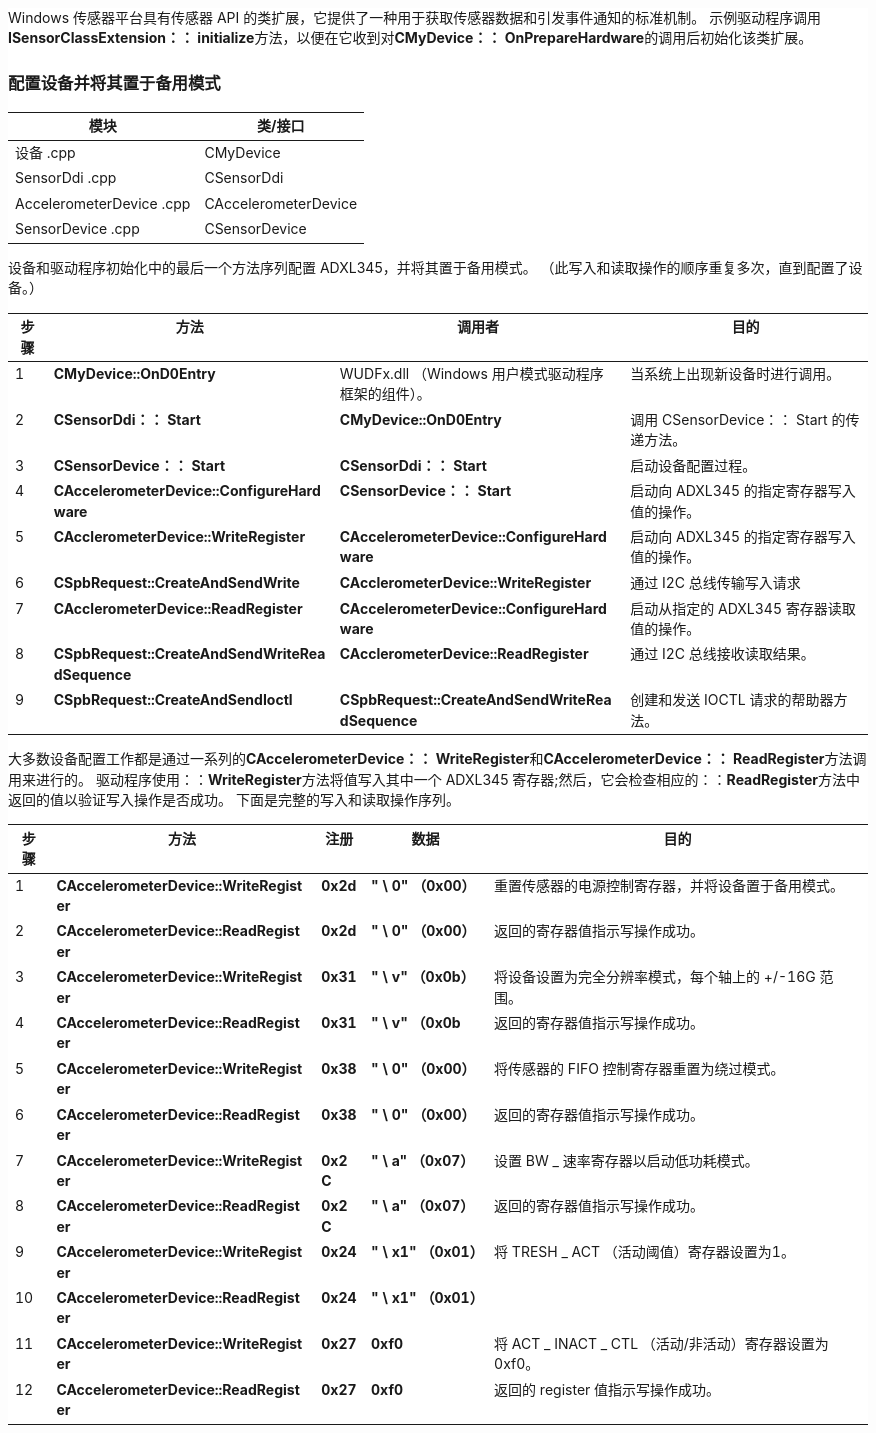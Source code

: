 Windows 传感器平台具有传感器 API 的类扩展，它提供了一种用于获取传感器数据和引发事件通知的标准机制。 示例驱动程序调用**ISensorClassExtension：： initialize**方法，以便在它收到对**CMyDevice：： OnPrepareHardware**的调用后初始化该类扩展。

### <a name="configuring-the-device-and-placing-it-in-standby-mode"></a>配置设备并将其置于备用模式

| 模块                  | 类/接口      |
|-------------------------|----------------------|
| 设备 .cpp              | CMyDevice            |
| SensorDdi .cpp           | CSensorDdi           |
| AccelerometerDevice .cpp | CAccelerometerDevice |
| SensorDevice .cpp        | CSensorDevice        |

 

设备和驱动程序初始化中的最后一个方法序列配置 ADXL345，并将其置于备用模式。 （此写入和读取操作的顺序重复多次，直到配置了设备。）

| 步骤  | 方法                                          | 调用者                                                         | 目的                                                                               |
|-----|-------------------------------------------------|--------------------------------------------------------------------|---------------------------------------------------------------------------------------|
| 1   | **CMyDevice::OnD0Entry**                        | WUDFx.dll （Windows 用户模式驱动程序框架的组件）。 | 当系统上出现新设备时进行调用。                                      |
| 2   | **CSensorDdi：： Start**                           | **CMyDevice::OnD0Entry**                                           | 调用 CSensorDevice：： Start 的传递方法。                                |
| 3   | **CSensorDevice：： Start**                        | **CSensorDdi：： Start**                                              | 启动设备配置过程。                                           |
| 4   | **CAccelerometerDevice::ConfigureHardware**     | **CSensorDevice：： Start**                                           | 启动向 ADXL345 的指定寄存器写入值的操作。 |
| 5   | **CAcclerometerDevice::WriteRegister**          | **CAccelerometerDevice::ConfigureHardware**                        | 启动向 ADXL345 的指定寄存器写入值的操作。 |
| 6   | **CSpbRequest::CreateAndSendWrite**             | **CAcclerometerDevice::WriteRegister**                             | 通过 I2C 总线传输写入请求                                          |
| 7   | **CAcclerometerDevice::ReadRegister**           | **CAccelerometerDevice::ConfigureHardware**                        | 启动从指定的 ADXL345 寄存器读取值的操作。       |
| 8   | **CSpbRequest::CreateAndSendWriteReadSequence** | **CAcclerometerDevice::ReadRegister**                              | 通过 I2C 总线接收读取结果。                                           |
| 9   | **CSpbRequest::CreateAndSendIoctl**             | **CSpbRequest::CreateAndSendWriteReadSequence**                    | 创建和发送 IOCTL 请求的帮助器方法。                                |

 

大多数设备配置工作都是通过一系列的**CAccelerometerDevice：： WriteRegister**和**CAccelerometerDevice：： ReadRegister**方法调用来进行的。 驱动程序使用：：**WriteRegister**方法将值写入其中一个 ADXL345 寄存器;然后，它会检查相应的：：**ReadRegister**方法中返回的值以验证写入操作是否成功。 下面是完整的写入和读取操作序列。

| 步骤 | 方法                                  | 注册 | 数据                | 目的                                                                                                            |
|-----|-----------------------------------------|----------|---------------------|--------------------------------------------------------------------------------------------------------------------|
| 1   | **CAccelerometerDevice::WriteRegister** | **0x2d** | **" \\ 0" （0x00）**    | 重置传感器的电源控制寄存器，并将设备置于备用模式。                                   |
| 2   | **CAccelerometerDevice::ReadRegister**  | **0x2d** | **" \\ 0" （0x00）**    | 返回的寄存器值指示写操作成功。                                          |
| 3   | **CAccelerometerDevice::WriteRegister** | **0x31** | **" \\ v" （0x0b）**    | 将设备设置为完全分辨率模式，每个轴上的 +/-16G 范围。                                   |
| 4   | **CAccelerometerDevice::ReadRegister**  | **0x31** | **" \\ v" （0x0b**     | 返回的寄存器值指示写操作成功。                                          |
| 5   | **CAccelerometerDevice::WriteRegister** | **0x38** | **" \\ 0" （0x00）**    | 将传感器的 FIFO 控制寄存器重置为绕过模式。                                                      |
| 6   | **CAccelerometerDevice::ReadRegister**  | **0x38** | **" \\ 0" （0x00）**    | 返回的寄存器值指示写操作成功。                                          |
| 7   | **CAccelerometerDevice::WriteRegister** | **0x2C** | **" \\ a" （0x07）**    | 设置 BW \_ 速率寄存器以启动低功耗模式。                                                             |
| 8   | **CAccelerometerDevice::ReadRegister**  | **0x2C** | **" \\ a" （0x07）**    | 返回的寄存器值指示写操作成功。                                          |
| 9   | **CAccelerometerDevice::WriteRegister** | **0x24** | **" \\ x1" （0x01）**   | 将 TRESH \_ ACT （活动阈值）寄存器设置为1。                                                            |
| 10  | **CAccelerometerDevice::ReadRegister**  | **0x24** | **" \\ x1" （0x01）**   |                                                                                                                    |
| 11  | **CAccelerometerDevice::WriteRegister** | **0x27** | **0xf0**          | 将 ACT \_ INACT \_ CTL （活动/非活动）寄存器设置为0xf0。                                                       |
| 12  | **CAccelerometerDevice::ReadRegister**  | **0x27** | **0xf0**          | 返回的 register 值指示写操作成功。                                              |